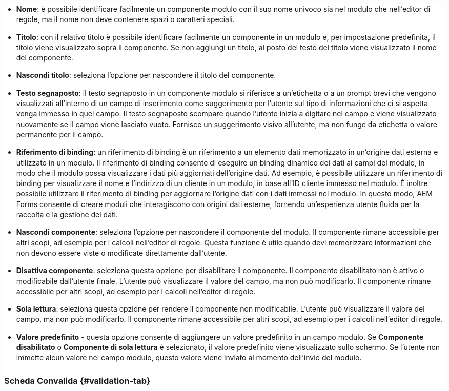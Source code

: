 * **Nome**: è possibile identificare facilmente un componente modulo con il suo nome univoco sia nel modulo che nell’editor di regole, ma il nome non deve contenere spazi o caratteri speciali.

* **Titolo**: con il relativo titolo è possibile identificare facilmente un componente in un modulo e, per impostazione predefinita, il titolo viene visualizzato sopra il componente. Se non aggiungi un titolo, al posto del testo del titolo viene visualizzato il nome del componente.

* **Nascondi titolo**: seleziona l’opzione per nascondere il titolo del componente.

* **Testo segnaposto**: il testo segnaposto in un componente modulo si riferisce a un’etichetta o a un prompt brevi che vengono visualizzati all’interno di un campo di inserimento come suggerimento per l’utente sul tipo di informazioni che ci si aspetta venga immesso in quel campo. Il testo segnaposto scompare quando l’utente inizia a digitare nel campo e viene visualizzato nuovamente se il campo viene lasciato vuoto. Fornisce un suggerimento visivo all’utente, ma non funge da etichetta o valore permanente per il campo.

* **Riferimento di binding**: un riferimento di binding è un riferimento a un elemento dati memorizzato in un’origine dati esterna e utilizzato in un modulo. Il riferimento di binding consente di eseguire un binding dinamico dei dati ai campi del modulo, in modo che il modulo possa visualizzare i dati più aggiornati dell’origine dati. Ad esempio, è possibile utilizzare un riferimento di binding per visualizzare il nome e l’indirizzo di un cliente in un modulo, in base all’ID cliente immesso nel modulo. È inoltre possibile utilizzare il riferimento di binding per aggiornare l’origine dati con i dati immessi nel modulo. In questo modo, AEM Forms consente di creare moduli che interagiscono con origini dati esterne, fornendo un’esperienza utente fluida per la raccolta e la gestione dei dati.

* **Nascondi componente**: seleziona l’opzione per nascondere il componente del modulo. Il componente rimane accessibile per altri scopi, ad esempio per i calcoli nell’editor di regole. Questa funzione è utile quando devi memorizzare informazioni che non devono essere viste o modificate direttamente dall’utente.

* **Disattiva componente**: seleziona questa opzione per disabilitare il componente. Il componente disabilitato non è attivo o modificabile dall’utente finale. L’utente può visualizzare il valore del campo, ma non può modificarlo. Il componente rimane accessibile per altri scopi, ad esempio per i calcoli nell’editor di regole.

* **Sola lettura**: seleziona questa opzione per rendere il componente non modificabile. L’utente può visualizzare il valore del campo, ma non può modificarlo. Il componente rimane accessibile per altri scopi, ad esempio per i calcoli nell’editor di regole.

* **Valore predefinito** - questa opzione consente di aggiungere un valore predefinito in un campo modulo. Se **Componente disabilitato** o **Componente di sola lettura** è selezionato, il valore predefinito viene visualizzato sullo schermo. Se l’utente non immette alcun valore nel campo modulo, questo valore viene inviato al momento dell’invio del modulo.

### Scheda Convalida {#validation-tab}
